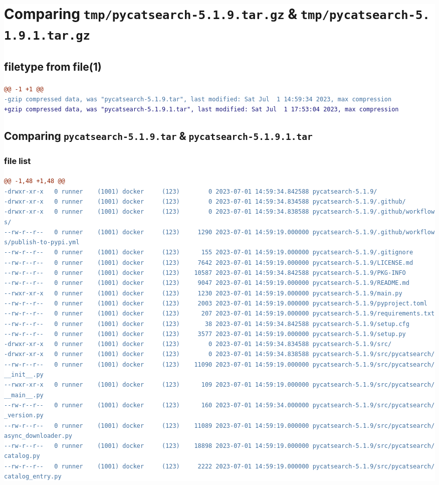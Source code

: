 # Comparing `tmp/pycatsearch-5.1.9.tar.gz` & `tmp/pycatsearch-5.1.9.1.tar.gz`

## filetype from file(1)

```diff
@@ -1 +1 @@
-gzip compressed data, was "pycatsearch-5.1.9.tar", last modified: Sat Jul  1 14:59:34 2023, max compression
+gzip compressed data, was "pycatsearch-5.1.9.1.tar", last modified: Sat Jul  1 17:53:04 2023, max compression
```

## Comparing `pycatsearch-5.1.9.tar` & `pycatsearch-5.1.9.1.tar`

### file list

```diff
@@ -1,48 +1,48 @@
-drwxr-xr-x   0 runner    (1001) docker     (123)        0 2023-07-01 14:59:34.842588 pycatsearch-5.1.9/
-drwxr-xr-x   0 runner    (1001) docker     (123)        0 2023-07-01 14:59:34.834588 pycatsearch-5.1.9/.github/
-drwxr-xr-x   0 runner    (1001) docker     (123)        0 2023-07-01 14:59:34.838588 pycatsearch-5.1.9/.github/workflows/
--rw-r--r--   0 runner    (1001) docker     (123)     1290 2023-07-01 14:59:19.000000 pycatsearch-5.1.9/.github/workflows/publish-to-pypi.yml
--rw-r--r--   0 runner    (1001) docker     (123)      155 2023-07-01 14:59:19.000000 pycatsearch-5.1.9/.gitignore
--rw-r--r--   0 runner    (1001) docker     (123)     7642 2023-07-01 14:59:19.000000 pycatsearch-5.1.9/LICENSE.md
--rw-r--r--   0 runner    (1001) docker     (123)    10587 2023-07-01 14:59:34.842588 pycatsearch-5.1.9/PKG-INFO
--rw-r--r--   0 runner    (1001) docker     (123)     9047 2023-07-01 14:59:19.000000 pycatsearch-5.1.9/README.md
--rwxr-xr-x   0 runner    (1001) docker     (123)     1230 2023-07-01 14:59:19.000000 pycatsearch-5.1.9/main.py
--rw-r--r--   0 runner    (1001) docker     (123)     2003 2023-07-01 14:59:19.000000 pycatsearch-5.1.9/pyproject.toml
--rw-r--r--   0 runner    (1001) docker     (123)      207 2023-07-01 14:59:19.000000 pycatsearch-5.1.9/requirements.txt
--rw-r--r--   0 runner    (1001) docker     (123)       38 2023-07-01 14:59:34.842588 pycatsearch-5.1.9/setup.cfg
--rw-r--r--   0 runner    (1001) docker     (123)     3577 2023-07-01 14:59:19.000000 pycatsearch-5.1.9/setup.py
-drwxr-xr-x   0 runner    (1001) docker     (123)        0 2023-07-01 14:59:34.834588 pycatsearch-5.1.9/src/
-drwxr-xr-x   0 runner    (1001) docker     (123)        0 2023-07-01 14:59:34.838588 pycatsearch-5.1.9/src/pycatsearch/
--rw-r--r--   0 runner    (1001) docker     (123)    11090 2023-07-01 14:59:19.000000 pycatsearch-5.1.9/src/pycatsearch/__init__.py
--rwxr-xr-x   0 runner    (1001) docker     (123)      109 2023-07-01 14:59:19.000000 pycatsearch-5.1.9/src/pycatsearch/__main__.py
--rw-r--r--   0 runner    (1001) docker     (123)      160 2023-07-01 14:59:34.000000 pycatsearch-5.1.9/src/pycatsearch/_version.py
--rw-r--r--   0 runner    (1001) docker     (123)    11089 2023-07-01 14:59:19.000000 pycatsearch-5.1.9/src/pycatsearch/async_downloader.py
--rw-r--r--   0 runner    (1001) docker     (123)    18898 2023-07-01 14:59:19.000000 pycatsearch-5.1.9/src/pycatsearch/catalog.py
--rw-r--r--   0 runner    (1001) docker     (123)     2222 2023-07-01 14:59:19.000000 pycatsearch-5.1.9/src/pycatsearch/catalog_entry.py
```